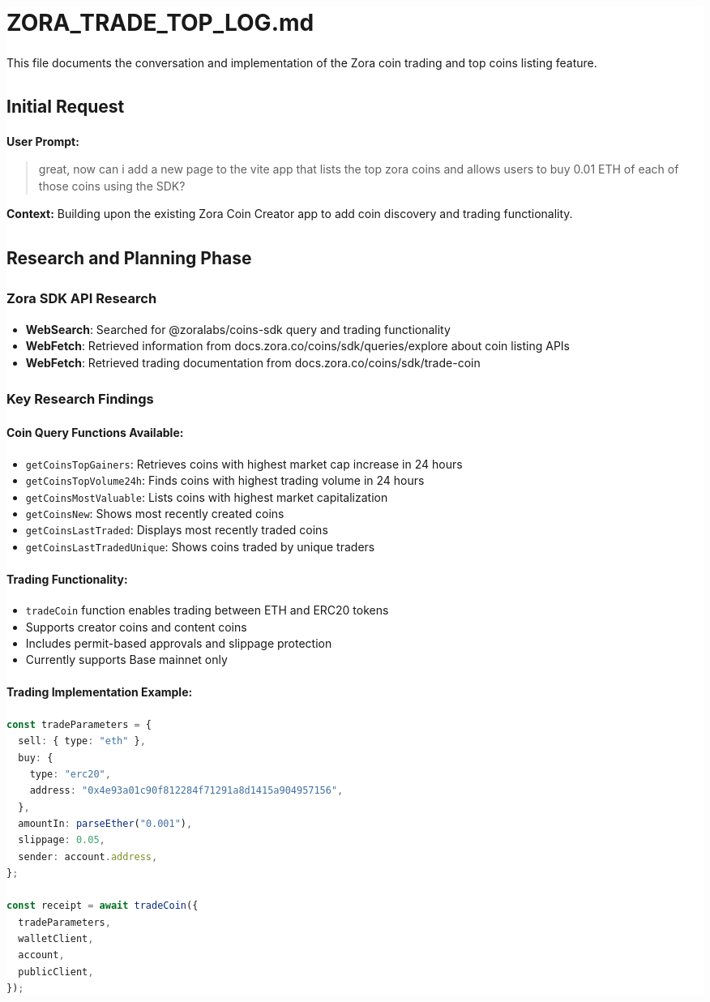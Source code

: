 # ZORA_TRADE_TOP_LOG.md

This file documents the conversation and implementation of the Zora coin trading and top coins listing feature.

## Initial Request

**User Prompt:** 
> great, now can i add a new page to the vite app that lists the top zora coins and allows users to buy 0.01 ETH of each of those coins using the SDK?

**Context:** Building upon the existing Zora Coin Creator app to add coin discovery and trading functionality.

## Research and Planning Phase

### Zora SDK API Research
- **WebSearch**: Searched for @zoralabs/coins-sdk query and trading functionality
- **WebFetch**: Retrieved information from docs.zora.co/coins/sdk/queries/explore about coin listing APIs
- **WebFetch**: Retrieved trading documentation from docs.zora.co/coins/sdk/trade-coin

### Key Research Findings

#### Coin Query Functions Available:
- `getCoinsTopGainers`: Retrieves coins with highest market cap increase in 24 hours
- `getCoinsTopVolume24h`: Finds coins with highest trading volume in 24 hours
- `getCoinsMostValuable`: Lists coins with highest market capitalization
- `getCoinsNew`: Shows most recently created coins
- `getCoinsLastTraded`: Displays most recently traded coins
- `getCoinsLastTradedUnique`: Shows coins traded by unique traders

#### Trading Functionality:
- `tradeCoin` function enables trading between ETH and ERC20 tokens
- Supports creator coins and content coins
- Includes permit-based approvals and slippage protection
- Currently supports Base mainnet only

#### Trading Implementation Example:
```typescript
const tradeParameters = {
  sell: { type: "eth" },
  buy: {
    type: "erc20",
    address: "0x4e93a01c90f812284f71291a8d1415a904957156",
  },
  amountIn: parseEther("0.001"),
  slippage: 0.05,
  sender: account.address,
};

const receipt = await tradeCoin({
  tradeParameters,
  walletClient,
  account,
  publicClient,
});
```
